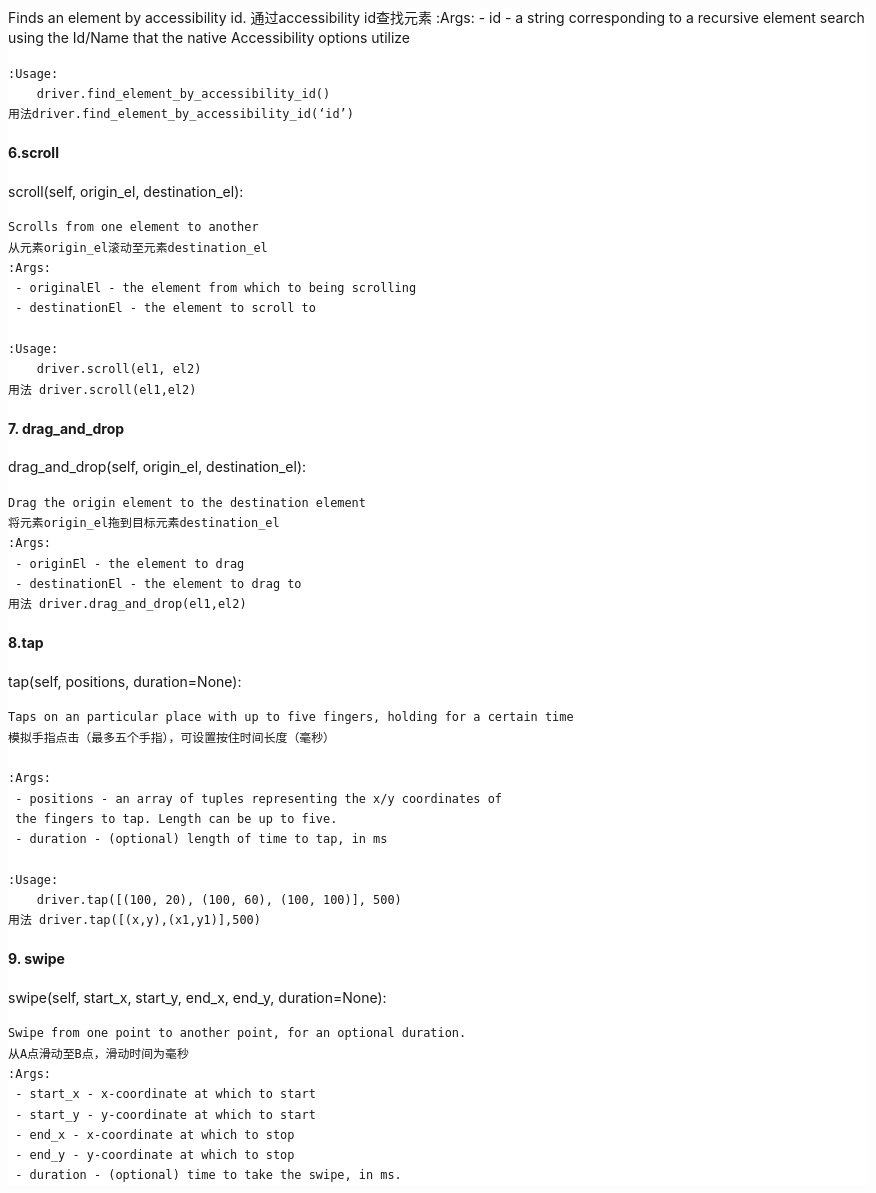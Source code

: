 Finds an element by accessibility id.
    通过accessibility id查找元素
    :Args:
     - id - a string corresponding to a recursive element search using the
     Id/Name that the native Accessibility options utilize

    :Usage:
        driver.find_element_by_accessibility_id()
	用法driver.find_element_by_accessibility_id(‘id’)
	
#### 6.scroll

scroll(self, origin_el, destination_el):

	Scrolls from one element to another
    从元素origin_el滚动至元素destination_el
    :Args:
     - originalEl - the element from which to being scrolling
     - destinationEl - the element to scroll to

    :Usage:
        driver.scroll(el1, el2)
	用法 driver.scroll(el1,el2)

#### 7. drag_and_drop
drag_and_drop(self, origin_el, destination_el):

	Drag the origin element to the destination element
    将元素origin_el拖到目标元素destination_el
    :Args:
     - originEl - the element to drag
     - destinationEl - the element to drag to
	用法 driver.drag_and_drop(el1,el2)
	
#### 8.tap
tap(self, positions, duration=None):

	Taps on an particular place with up to five fingers, holding for a certain time
	模拟手指点击（最多五个手指），可设置按住时间长度（毫秒）

    :Args:
     - positions - an array of tuples representing the x/y coordinates of
     the fingers to tap. Length can be up to five.
     - duration - (optional) length of time to tap, in ms

    :Usage:
        driver.tap([(100, 20), (100, 60), (100, 100)], 500)
	用法 driver.tap([(x,y),(x1,y1)],500)
	
#### 9. swipe
swipe(self, start_x, start_y, end_x, end_y, duration=None):

	Swipe from one point to another point, for an optional duration.
    从A点滑动至B点，滑动时间为毫秒
    :Args:
     - start_x - x-coordinate at which to start
     - start_y - y-coordinate at which to start
     - end_x - x-coordinate at which to stop
     - end_y - y-coordinate at which to stop
     - duration - (optional) time to take the swipe, in ms.
